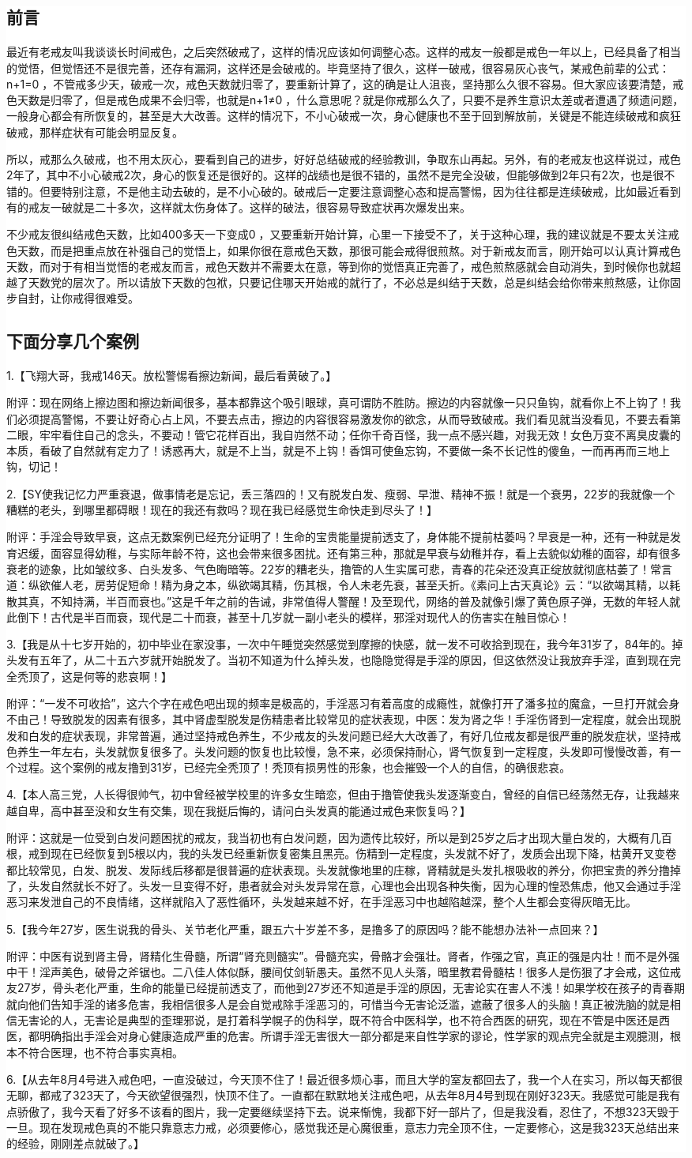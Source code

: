 ## 前言

最近有老戒友叫我谈谈长时间戒色，之后突然破戒了，这样的情况应该如何调整心态。这样的戒友一般都是戒色一年以上，已经具备了相当的觉悟，但觉悟还不是很完善，还存有漏洞，这样还是会破戒的。毕竟坚持了很久，这样一破戒，很容易灰心丧气，某戒色前辈的公式：n+1=0 ，不管戒多少天，破戒一次，戒色天数就归零了，要重新计算了，这的确是让人沮丧，坚持那么久很不容易。但大家应该要清楚，戒色天数是归零了，但是戒色成果不会归零，也就是n+1≠0 ，什么意思呢？就是你戒那么久了，只要不是养生意识太差或者遭遇了频遗问题，一般身心都会有所恢复的，甚至是大大改善。这样的情况下，不小心破戒一次，身心健康也不至于回到解放前，关键是不能连续破戒和疯狂破戒，那样症状有可能会明显反复。
 
所以，戒那么久破戒，也不用太灰心，要看到自己的进步，好好总结破戒的经验教训，争取东山再起。另外，有的老戒友也这样说过，戒色2年了，其中不小心破戒2次，身心的恢复还是很好的。这样的战绩也是很不错的，虽然不是完全没破，但能够做到2年只有2次，也是很不错的。但要特别注意，不是他主动去破的，是不小心破的。破戒后一定要注意调整心态和提高警惕，因为往往都是连续破戒，比如最近看到有的戒友一破就是二十多次，这样就太伤身体了。这样的破法，很容易导致症状再次爆发出来。
 
不少戒友很纠结戒色天数，比如400多天一下变成0 ，又要重新开始计算，心里一下接受不了，关于这种心理，我的建议就是不要太关注戒色天数，而是把重点放在补强自己的觉悟上，如果你很在意戒色天数，那很可能会戒得很煎熬。对于新戒友而言，刚开始可以认真计算戒色天数，而对于有相当觉悟的老戒友而言，戒色天数并不需要太在意，等到你的觉悟真正完善了，戒色煎熬感就会自动消失，到时候你也就超越了天数党的层次了。所以请放下天数的包袱，只要记住哪天开始戒的就行了，不必总是纠结于天数，总是纠结会给你带来煎熬感，让你固步自封，让你戒得很难受。
                       
## 下面分享几个案例
 
1.【飞翔大哥，我戒146天。放松警惕看擦边新闻，最后看黄破了。】
 
附评：现在网络上擦边图和擦边新闻很多，基本都靠这个吸引眼球，真可谓防不胜防。擦边的内容就像一只只鱼钩，就看你上不上钩了！我们必须提高警惕，不要让好奇心占上风，不要去点击，擦边的内容很容易激发你的欲念，从而导致破戒。我们看见就当没看见，不要去看第二眼，牢牢看住自己的念头，不要动！管它花样百出，我自岿然不动；任你千奇百怪，我一点不感兴趣，对我无效！女色万变不离臭皮囊的本质，看破了自然就有定力了！诱惑再大，就是不上当，就是不上钩！香饵可使鱼忘钩，不要做一条不长记性的傻鱼，一而再再而三地上钩，切记！

2.【SY使我记忆力严重衰退，做事情老是忘记，丢三落四的！又有脱发白发、瘦弱、早泄、精神不振！就是一个衰男，22岁的我就像一个糟糕的老头，到哪里都碍眼！现在的我还有救吗？现在我已经感觉生命快走到尽头了！】
 
附评：手淫会导致早衰，这点无数案例已经充分证明了！生命的宝贵能量提前透支了，身体能不提前枯萎吗？早衰是一种，还有一种就是发育迟缓，面容显得幼稚，与实际年龄不符，这也会带来很多困扰。还有第三种，那就是早衰与幼稚并存，看上去貌似幼稚的面容，却有很多衰老的迹象，比如皱纹多、白头发多、气色晦暗等。22岁的糟老头，撸管的人生实属可悲，青春的花朵还没真正绽放就彻底枯萎了！常言道：纵欲催人老，房劳促短命！精为身之本，纵欲竭其精，伤其根，令人未老先衰，甚至夭折。《素问上古天真论》云：“以欲竭其精，以耗散其真，不知持满，半百而衰也。”这是千年之前的告诫，非常值得人警醒！及至现代，网络的普及就像引爆了黄色原子弹，无数的年轻人就此倒下！古代是半百而衰，现代是二十而衰，甚至十几岁就一副小老头的模样，邪淫对现代人的伤害实在触目惊心！
 
3.【我是从十七岁开始的，初中毕业在家没事，一次中午睡觉突然感觉到摩擦的快感，就一发不可收拾到现在，我今年31岁了，84年的。掉头发有五年了，从二十五六岁就开始脱发了。当初不知道为什么掉头发，也隐隐觉得是手淫的原因，但这依然没让我放弃手淫，直到现在完全秃顶了，这是何等的悲哀啊！】
 
附评：“一发不可收拾”，这六个字在戒色吧出现的频率是极高的，手淫恶习有着高度的成瘾性，就像打开了潘多拉的魔盒，一旦打开就会身不由己！导致脱发的因素有很多，其中肾虚型脱发是伤精患者比较常见的症状表现，中医：发为肾之华！手淫伤肾到一定程度，就会出现脱发和白发的症状表现，非常普遍，通过坚持戒色养生，不少戒友的头发问题已经大大改善了，有好几位戒友都是很严重的脱发症状，坚持戒色养生一年左右，头发就恢复很多了。头发问题的恢复也比较慢，急不来，必须保持耐心，肾气恢复到一定程度，头发即可慢慢改善，有一个过程。这个案例的戒友撸到31岁，已经完全秃顶了！秃顶有损男性的形象，也会摧毁一个人的自信，的确很悲哀。
 
4.【本人高三党，人长得很帅气，初中曾经被学校里的许多女生暗恋，但由于撸管使我头发逐渐变白，曾经的自信已经荡然无存，让我越来越自卑，高中甚至没和女生有交集，现在我挺后悔的，请问白头发真的能通过戒色来恢复吗？】
 
附评：这就是一位受到白发问题困扰的戒友，我当初也有白发问题，因为遗传比较好，所以是到25岁之后才出现大量白发的，大概有几百根，戒到现在已经恢复到5根以内，我的头发已经重新恢复密集且黑亮。伤精到一定程度，头发就不好了，发质会出现下降，枯黄开叉变卷都比较常见，白发、脱发、发际线后移都是很普遍的症状表现。头发就像地里的庄稼，肾精就是头发扎根吸收的养分，你把宝贵的养分撸掉了，头发自然就长不好了。头发一旦变得不好，患者就会对头发异常在意，心理也会出现各种失衡，因为心理的惶恐焦虑，他又会通过手淫恶习来发泄自己的不良情绪，这样就陷入了恶性循环，头发越来越不好，在手淫恶习中也越陷越深，整个人生都会变得灰暗无比。
 
5.【我今年27岁，医生说我的骨头、关节老化严重，跟五六十岁差不多，是撸多了的原因吗？能不能想办法补一点回来？】
 
附评：中医有说到肾主骨，肾精化生骨髓，所谓“肾充则髓实”。骨髓充实，骨骼才会强壮。肾者，作强之官，真正的强是内壮！而不是外强中干！淫声美色，破骨之斧锯也。二八佳人体似酥，腰间仗剑斩愚夫。虽然不见人头落，暗里教君骨髓枯！很多人是伤狠了才会戒，这位戒友27岁，骨头老化严重，生命的能量已经提前透支了，而他到27岁还不知道是手淫的原因，无害论实在害人不浅！如果学校在孩子的青春期就向他们告知手淫的诸多危害，我相信很多人是会自觉戒除手淫恶习的，可惜当今无害论泛滥，遮蔽了很多人的头脑！真正被洗脑的就是相信无害论的人，无害论是典型的歪理邪说，是打着科学幌子的伪科学，既不符合中医科学，也不符合西医的研究，现在不管是中医还是西医，都明确指出手淫会对身心健康造成严重的危害。所谓手淫无害很大一部分都是来自性学家的谬论，性学家的观点完全就是主观臆测，根本不符合医理，也不符合事实真相。
 
6.【从去年8月4号进入戒色吧，一直没破过，今天顶不住了！最近很多烦心事，而且大学的室友都回去了，我一个人在实习，所以每天都很无聊，都戒了323天了，今天欲望很强烈，快顶不住了。一直都在默默地关注戒色吧，从去年8月4号到现在刚好323天。我感觉可能是我有点骄傲了，我今天看了好多不该看的图片，我一定要继续坚持下去。说来惭愧，我都下好一部片了，但是我没看，忍住了，不想323天毁于一旦。现在发现戒色真的不能只靠意志力戒，必须要修心，感觉我还是心魔很重，意志力完全顶不住，一定要修心，这是我323天总结出来的经验，刚刚差点就破了。】
 